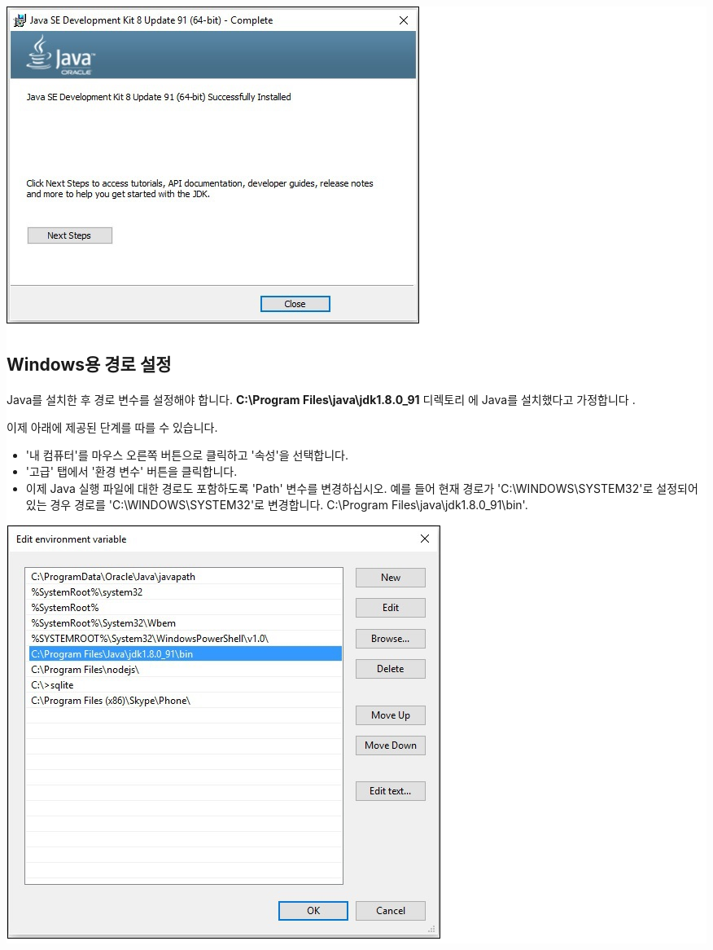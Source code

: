 ![자바 SE 설치됨](.\images\java_se_installed.jpg)

## Windows용 경로 설정

Java를 설치한 후 경로 변수를 설정해야 합니다. **C:\Program Files\java\jdk1.8.0_91** 디렉토리 에 Java를 설치했다고 가정합니다 .

이제 아래에 제공된 단계를 따를 수 있습니다.

- '내 컴퓨터'를 마우스 오른쪽 버튼으로 클릭하고 '속성'을 선택합니다.
- '고급' 탭에서 '환경 변수' 버튼을 클릭합니다.
- 이제 Java 실행 파일에 대한 경로도 포함하도록 'Path' 변수를 변경하십시오. 예를 들어 현재 경로가 'C:\WINDOWS\SYSTEM32'로 설정되어 있는 경우 경로를 'C:\WINDOWS\SYSTEM32'로 변경합니다. C:\Program Files\java\jdk1.8.0_91\bin'.

![환경 변수 편집](.\images\edit_environment_variable.jpg)
